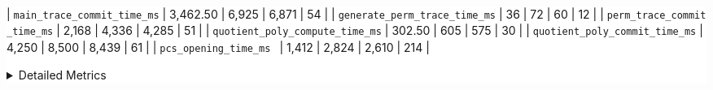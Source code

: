 | `main_trace_commit_time_ms` |  3,462.50 |  6,925 |  6,871 |  54 |
| `generate_perm_trace_time_ms` |  36 |  72 |  60 |  12 |
| `perm_trace_commit_time_ms` |  2,168 |  4,336 |  4,285 |  51 |
| `quotient_poly_compute_time_ms` |  302.50 |  605 |  575 |  30 |
| `quotient_poly_commit_time_ms` |  4,250 |  8,500 |  8,439 |  61 |
| `pcs_opening_time_ms ` |  1,412 |  2,824 |  2,610 |  214 |



<details>
<summary>Detailed Metrics</summary>

| air_name | block_number | quotient_deg | interactions | constraints |
| --- | --- | --- | --- | --- |
| AccessAdapterAir<16> | 22000286 | 2 | 5 | 12 | 
| AccessAdapterAir<2> | 22000286 | 2 | 5 | 12 | 
| AccessAdapterAir<32> | 22000286 | 2 | 5 | 12 | 
| AccessAdapterAir<4> | 22000286 | 2 | 5 | 12 | 
| AccessAdapterAir<8> | 22000286 | 2 | 5 | 12 | 
| BitwiseOperationLookupAir<8> | 22000286 | 2 | 2 | 4 | 
| KeccakVmAir | 22000286 | 2 | 321 | 4,513 | 
| MemoryMerkleAir<8> | 22000286 | 2 | 4 | 39 | 
| PersistentBoundaryAir<8> | 22000286 | 2 | 3 | 7 | 
| PhantomAir | 22000286 | 2 | 3 | 5 | 
| Poseidon2PeripheryAir<BabyBearParameters>, 1> | 22000286 | 2 | 1 | 286 | 
| ProgramAir | 22000286 | 1 | 1 | 4 | 
| RangeTupleCheckerAir<2> | 22000286 | 1 | 1 | 4 | 
| Rv32HintStoreAir | 22000286 | 2 | 18 | 28 | 
| Sha256VmAir | 22000286 | 2 | 50 | 663 | 
| VariableRangeCheckerAir | 22000286 | 1 | 1 | 4 | 
| VmAirWrapper<Rv32BaseAluAdapterAir, BaseAluCoreAir<4, 8> | 22000286 | 2 | 20 | 37 | 
| VmAirWrapper<Rv32BaseAluAdapterAir, LessThanCoreAir<4, 8> | 22000286 | 2 | 18 | 40 | 
| VmAirWrapper<Rv32BaseAluAdapterAir, ShiftCoreAir<4, 8> | 22000286 | 2 | 24 | 91 | 
| VmAirWrapper<Rv32BranchAdapterAir, BranchEqualCoreAir<4> | 22000286 | 2 | 11 | 20 | 
| VmAirWrapper<Rv32BranchAdapterAir, BranchLessThanCoreAir<4, 8> | 22000286 | 2 | 13 | 35 | 
| VmAirWrapper<Rv32CondRdWriteAdapterAir, Rv32JalLuiCoreAir> | 22000286 | 2 | 10 | 18 | 
| VmAirWrapper<Rv32HeapAdapterAir<2, 32, 32>, BaseAluCoreAir<32, 8> | 22000286 | 2 | 61 | 126 | 
| VmAirWrapper<Rv32HeapAdapterAir<2, 32, 32>, LessThanCoreAir<32, 8> | 22000286 | 2 | 31 | 129 | 
| VmAirWrapper<Rv32HeapAdapterAir<2, 32, 32>, MultiplicationCoreAir<32, 8> | 22000286 | 2 | 61 | 57 | 
| VmAirWrapper<Rv32HeapAdapterAir<2, 32, 32>, ShiftCoreAir<32, 8> | 22000286 | 2 | 79 | 2,161 | 
| VmAirWrapper<Rv32HeapBranchAdapterAir<2, 32>, BranchEqualCoreAir<32> | 22000286 | 2 | 20 | 55 | 
| VmAirWrapper<Rv32HeapBranchAdapterAir<2, 32>, BranchLessThanCoreAir<32, 8> | 22000286 | 2 | 22 | 126 | 